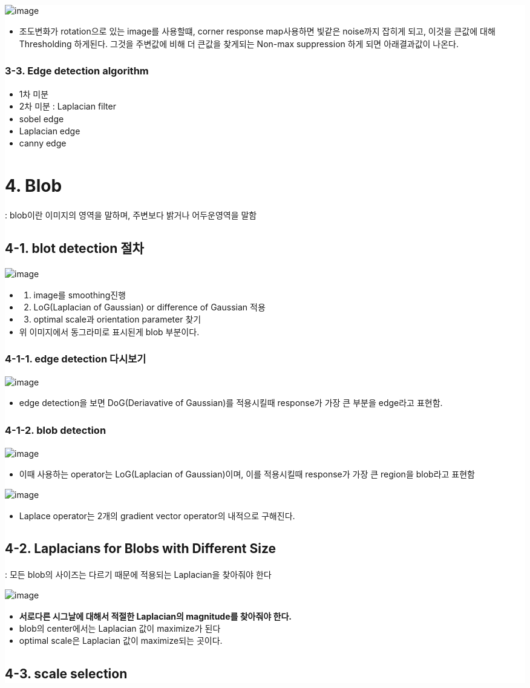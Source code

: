 ![image](https://github.com/OC-JSPark/oc-jspark.github.io/assets/46878973/bdc83aaf-0f0a-4a49-bf24-c2ad585244ac)

  - 조도변화가 rotation으로 있는 image를 사용할떄, corner response map사용하면 빛같은 noise까지 잡히게 되고, 이것을 큰값에 대해 Thresholding 하게된다. 그것을 주변값에 비해 더 큰값을 찾게되는 Non-max suppression 하게 되면 아래결과값이 나온다.

### 3-3. Edge detection algorithm
- 1차 미분
- 2차 미분 : Laplacian filter
- sobel edge
- Laplacian edge
- canny edge


# 4. Blob
: blob이란 이미지의 영역을 말하며, 주변보다 밝거나 어두운영역을 말함

## 4-1. blot detection 절차

![image](https://github.com/OC-JSPark/oc-jspark.github.io/assets/46878973/3536432b-fafe-4e4d-afef-899fc26704a9)
  - 1) image를 smoothing진행
  - 2) LoG(Laplacian of Gaussian) or difference of Gaussian 적용
  - 3) optimal scale과 orientation parameter 찾기
  - 위 이미지에서 동그라미로 표시된게 blob 부분이다.

### 4-1-1. edge detection 다시보기

![image](https://github.com/OC-JSPark/oc-jspark.github.io/assets/46878973/3bcc3c5b-80c2-4c2b-b7c4-4547a1a1cdc1)

  - edge detection을 보면 DoG(Deriavative of Gaussian)를 적용시킬때 response가 가장 큰 부분을 edge라고 표현함.

### 4-1-2. blob detection

![image](https://github.com/OC-JSPark/oc-jspark.github.io/assets/46878973/81f42bc3-f6ac-4c51-90d5-31b88804621f)

  - 이때 사용하는 operator는 LoG(Laplacian of Gaussian)이며, 이를 적용시킬때 response가 가장 큰 region을 blob라고 표현함

![image](https://github.com/OC-JSPark/oc-jspark.github.io/assets/46878973/10d0d9d4-5206-4a0c-abe4-3efcb1479f5c)

  - Laplace operator는 2개의 gradient vector operator의 내적으로 구해진다.

## 4-2. Laplacians for Blobs with Different Size
: 모든 blob의 사이즈는 다르기 때문에 적용되는 Laplacian을 찾아줘야 한다

![image](https://github.com/OC-JSPark/oc-jspark.github.io/assets/46878973/c14643d3-7dac-49f7-a153-5bbedef1ad63)

  - **서로다른 시그날에 대해서 적절한 Laplacian의 magnitude를 찾아줘야 한다.**
  - blob의 center에서는 Laplacian 값이 maximize가 된다 
  - optimal scale은 Laplacian 값이 maximize되는 곳이다.

## 4-3. scale selection
